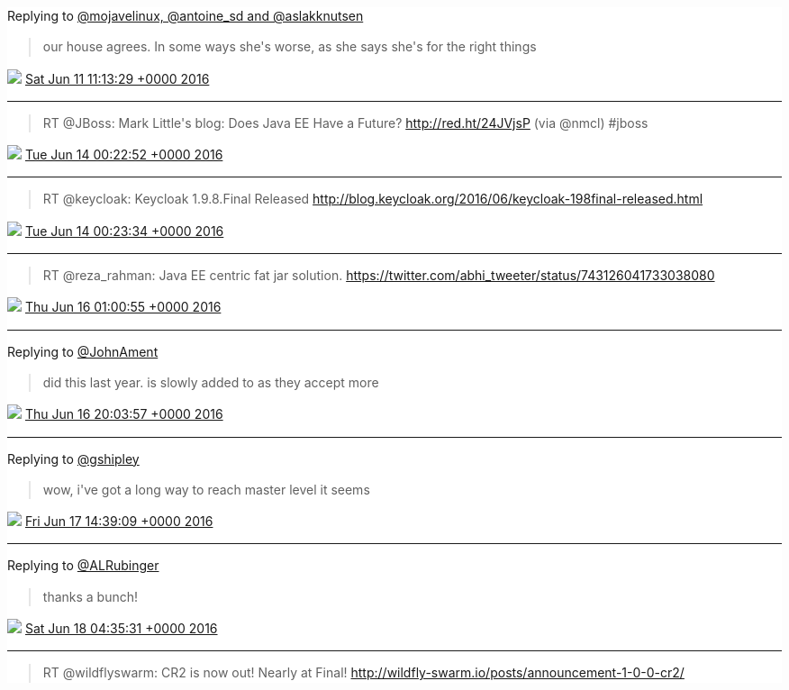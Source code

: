 Replying to [@mojavelinux, @antoine_sd and @aslakknutsen](https://twitter.com/mojavelinux/status/741552203001790464)

> our house agrees. In some ways she's worse, as she says she's for the right things

<img src="/images/twitter/media/tweet.ico" width="12" /> [Sat Jun 11 11:13:29 +0000 2016](https://twitter.com/kenfinnigan/status/741589162692902912)

----

> RT @JBoss: Mark Little's blog: Does Java EE Have a Future? http://red.ht/24JVjsP (via @nmcl) #jboss

<img src="/images/twitter/media/tweet.ico" width="12" /> [Tue Jun 14 00:22:52 +0000 2016](https://twitter.com/kenfinnigan/status/742512592875294724)

----

> RT @keycloak: Keycloak 1.9.8.Final Released http://blog.keycloak.org/2016/06/keycloak-198final-released.html

<img src="/images/twitter/media/tweet.ico" width="12" /> [Tue Jun 14 00:23:34 +0000 2016](https://twitter.com/kenfinnigan/status/742512769795231744)

----

> RT @reza_rahman: Java EE centric fat jar solution. https://twitter.com/abhi_tweeter/status/743126041733038080

<img src="/images/twitter/media/tweet.ico" width="12" /> [Thu Jun 16 01:00:55 +0000 2016](https://twitter.com/kenfinnigan/status/743246944663900160)

----

Replying to [@JohnAment](https://twitter.com/JohnAment/status/743533949692030976)

> did this last year. is slowly added to as they accept more

<img src="/images/twitter/media/tweet.ico" width="12" /> [Thu Jun 16 20:03:57 +0000 2016](https://twitter.com/kenfinnigan/status/743534601893781505)

----

Replying to [@gshipley](https://twitter.com/gshipley/status/743814730448506880)

> wow, i've got a long way to reach master level it seems

<img src="/images/twitter/media/tweet.ico" width="12" /> [Fri Jun 17 14:39:09 +0000 2016](https://twitter.com/kenfinnigan/status/743815249032261632)

----

Replying to [@ALRubinger](https://twitter.com/ALRubinger/status/744022420978302976)

> thanks a bunch!

<img src="/images/twitter/media/tweet.ico" width="12" /> [Sat Jun 18 04:35:31 +0000 2016](https://twitter.com/kenfinnigan/status/744025728304439296)

----

> RT @wildflyswarm: CR2 is now out! Nearly at Final! http://wildfly-swarm.io/posts/announcement-1-0-0-cr2/
